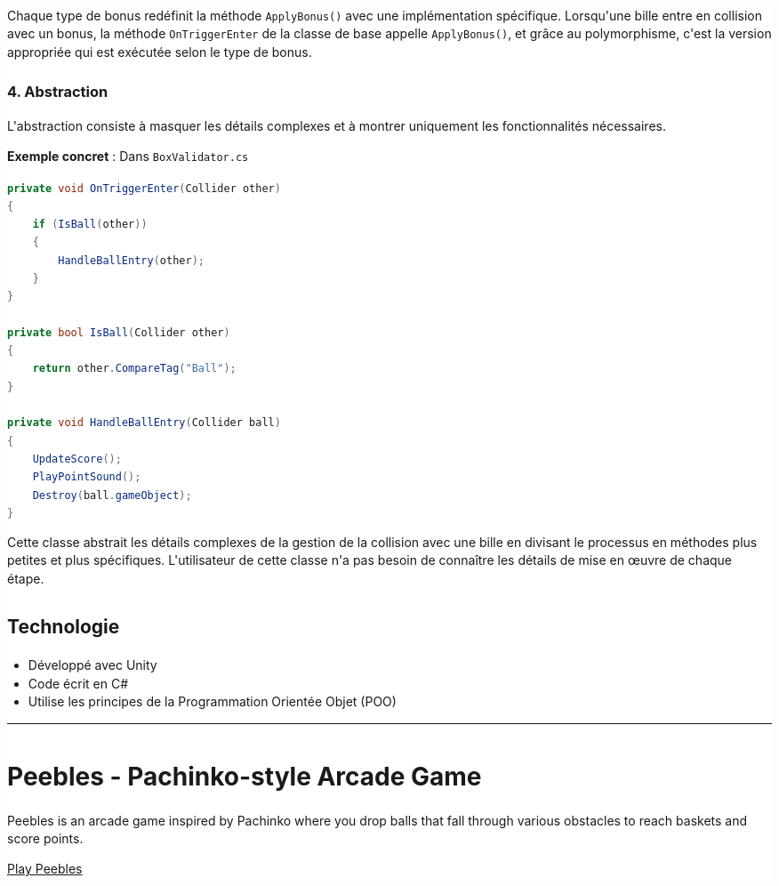 Chaque type de bonus redéfinit la méthode `ApplyBonus()` avec une implémentation spécifique. Lorsqu'une bille entre en collision avec un bonus, la méthode `OnTriggerEnter` de la classe de base appelle `ApplyBonus()`, et grâce au polymorphisme, c'est la version appropriée qui est exécutée selon le type de bonus.

### 4. Abstraction

L'abstraction consiste à masquer les détails complexes et à montrer uniquement les fonctionnalités nécessaires.

**Exemple concret** : Dans `BoxValidator.cs`

```csharp
private void OnTriggerEnter(Collider other)
{
    if (IsBall(other))
    {
        HandleBallEntry(other);
    }
}

private bool IsBall(Collider other)
{
    return other.CompareTag("Ball");
}

private void HandleBallEntry(Collider ball)
{
    UpdateScore();
    PlayPointSound();
    Destroy(ball.gameObject);
}
```

Cette classe abstrait les détails complexes de la gestion de la collision avec une bille en divisant le processus en méthodes plus petites et plus spécifiques. L'utilisateur de cette classe n'a pas besoin de connaître les détails de mise en œuvre de chaque étape.

## Technologie

- Développé avec Unity
- Code écrit en C#
- Utilise les principes de la Programmation Orientée Objet (POO)

---

# Peebles - Pachinko-style Arcade Game

Peebles is an arcade game inspired by Pachinko where you drop balls that fall through various obstacles to reach baskets and score points.

[Play Peebles](https://play.unity.com/en/games/e1541874-7a07-449d-866e-a06cf460ff2f/build)
